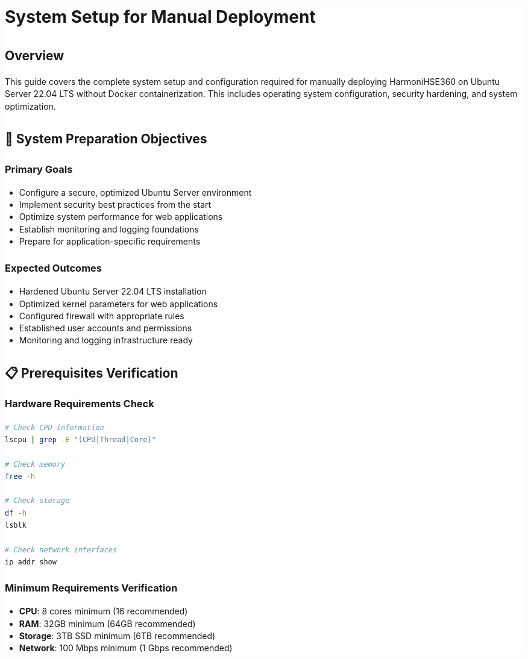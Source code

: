 # System Setup for Manual Deployment

## Overview

This guide covers the complete system setup and configuration required for manually deploying HarmoniHSE360 on Ubuntu Server 22.04 LTS without Docker containerization. This includes operating system configuration, security hardening, and system optimization.

## 🎯 System Preparation Objectives

### Primary Goals
- Configure a secure, optimized Ubuntu Server environment
- Implement security best practices from the start
- Optimize system performance for web applications
- Establish monitoring and logging foundations
- Prepare for application-specific requirements

### Expected Outcomes
- Hardened Ubuntu Server 22.04 LTS installation
- Optimized kernel parameters for web applications
- Configured firewall with appropriate rules
- Established user accounts and permissions
- Monitoring and logging infrastructure ready

## 📋 Prerequisites Verification

### Hardware Requirements Check
```bash
# Check CPU information
lscpu | grep -E "(CPU|Thread|Core)"

# Check memory
free -h

# Check storage
df -h
lsblk

# Check network interfaces
ip addr show
```

### Minimum Requirements Verification
- **CPU**: 8 cores minimum (16 recommended)
- **RAM**: 32GB minimum (64GB recommended)
- **Storage**: 3TB SSD minimum (6TB recommended)
- **Network**: 100 Mbps minimum (1 Gbps recommended)
